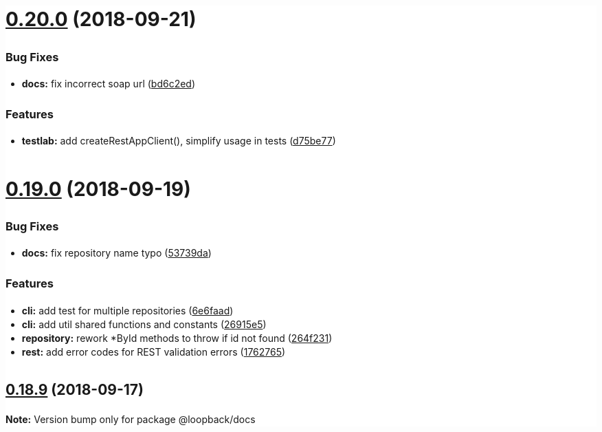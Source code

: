 
<a name="0.20.0"></a>
# [0.20.0](https://github.com/strongloop/loopback-next/compare/@loopback/docs@0.19.0...@loopback/docs@0.20.0) (2018-09-21)


### Bug Fixes

* **docs:** fix incorrect soap url ([bd6c2ed](https://github.com/strongloop/loopback-next/commit/bd6c2ed))


### Features

* **testlab:** add createRestAppClient(), simplify usage in tests ([d75be77](https://github.com/strongloop/loopback-next/commit/d75be77))





<a name="0.19.0"></a>
# [0.19.0](https://github.com/strongloop/loopback-next/compare/@loopback/docs@0.18.9...@loopback/docs@0.19.0) (2018-09-19)


### Bug Fixes

* **docs:** fix repository name typo ([53739da](https://github.com/strongloop/loopback-next/commit/53739da))


### Features

* **cli:** add test for multiple repositories ([6e6faad](https://github.com/strongloop/loopback-next/commit/6e6faad))
* **cli:** add util shared functions and constants ([26915e5](https://github.com/strongloop/loopback-next/commit/26915e5))
* **repository:** rework *ById methods to throw if id not found ([264f231](https://github.com/strongloop/loopback-next/commit/264f231))
* **rest:** add error codes for REST validation errors ([1762765](https://github.com/strongloop/loopback-next/commit/1762765))





<a name="0.18.9"></a>
## [0.18.9](https://github.com/strongloop/loopback-next/compare/@loopback/docs@0.18.8...@loopback/docs@0.18.9) (2018-09-17)

**Note:** Version bump only for package @loopback/docs
